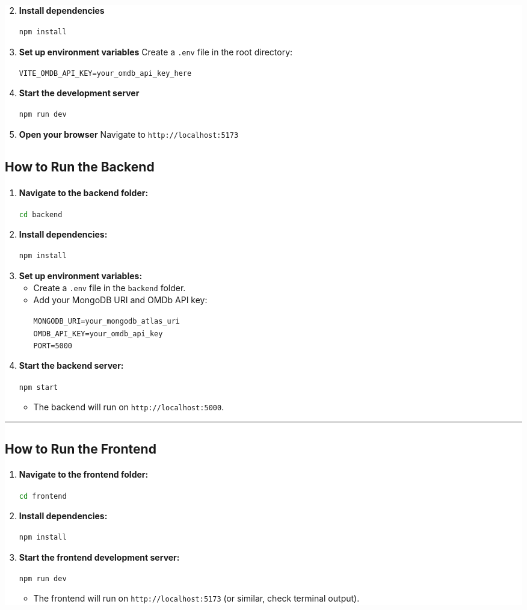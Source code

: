 2. **Install dependencies**
   ```bash
   npm install
   ```

3. **Set up environment variables**
   Create a `.env` file in the root directory:
   ```env
   VITE_OMDB_API_KEY=your_omdb_api_key_here
   ```

4. **Start the development server**
   ```bash
   npm run dev
   ```

5. **Open your browser**
   Navigate to `http://localhost:5173`

## How to Run the Backend

1. **Navigate to the backend folder:**
   ```sh
   cd backend
   ```
2. **Install dependencies:**
   ```sh
   npm install
   ```
3. **Set up environment variables:**
   - Create a `.env` file in the `backend` folder.
   - Add your MongoDB URI and OMDb API key:
     ```env
     MONGODB_URI=your_mongodb_atlas_uri
     OMDB_API_KEY=your_omdb_api_key
     PORT=5000
     ```
4. **Start the backend server:**
   ```sh
   npm start
   ```
   - The backend will run on `http://localhost:5000`.

---

## How to Run the Frontend

1. **Navigate to the frontend folder:**
   ```sh
   cd frontend
   ```
2. **Install dependencies:**
   ```sh
   npm install
   ```
3. **Start the frontend development server:**
   ```sh
   npm run dev
   ```
   - The frontend will run on `http://localhost:5173` (or similar, check terminal output).
